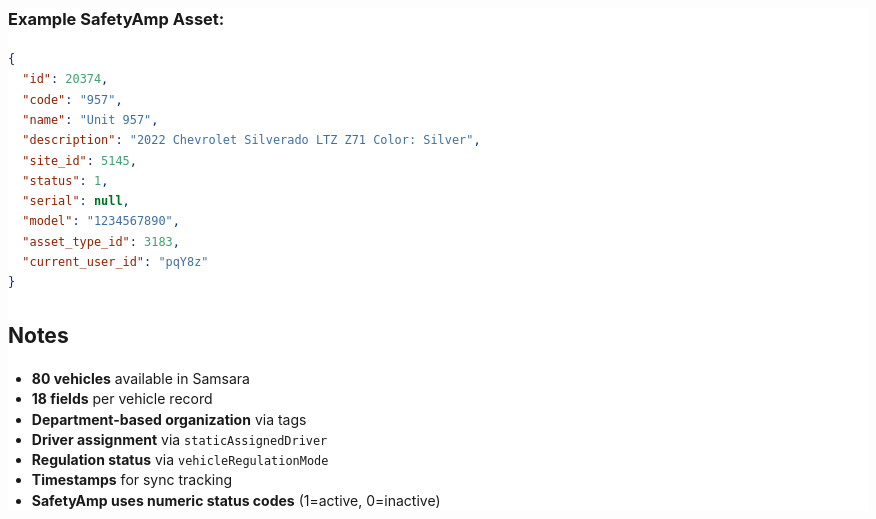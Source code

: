### Example SafetyAmp Asset:
```json
{
  "id": 20374,
  "code": "957",
  "name": "Unit 957",
  "description": "2022 Chevrolet Silverado LTZ Z71 Color: Silver",
  "site_id": 5145,
  "status": 1,
  "serial": null,
  "model": "1234567890",
  "asset_type_id": 3183,
  "current_user_id": "pqY8z"
}
```

## Notes

- **80 vehicles** available in Samsara
- **18 fields** per vehicle record
- **Department-based organization** via tags
- **Driver assignment** via `staticAssignedDriver`
- **Regulation status** via `vehicleRegulationMode`
- **Timestamps** for sync tracking
- **SafetyAmp uses numeric status codes** (1=active, 0=inactive) 